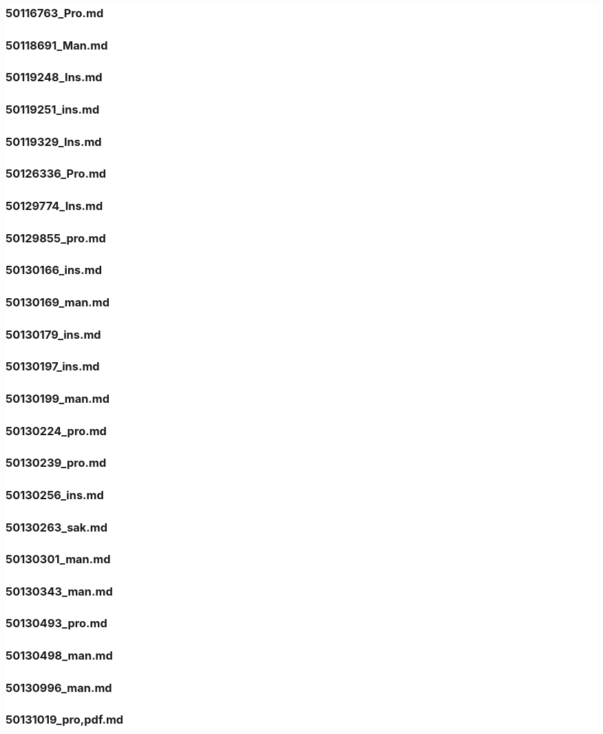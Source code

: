 ### 50116763_Pro.md

### 50118691_Man.md

### 50119248_Ins.md

### 50119251_ins.md

### 50119329_Ins.md

### 50126336_Pro.md

### 50129774_Ins.md

### 50129855_pro.md

### 50130166_ins.md

### 50130169_man.md

### 50130179_ins.md

### 50130197_ins.md

### 50130199_man.md

### 50130224_pro.md

### 50130239_pro.md

### 50130256_ins.md

### 50130263_sak.md

### 50130301_man.md

### 50130343_man.md

### 50130493_pro.md

### 50130498_man.md

### 50130996_man.md

### 50131019_pro,pdf.md
